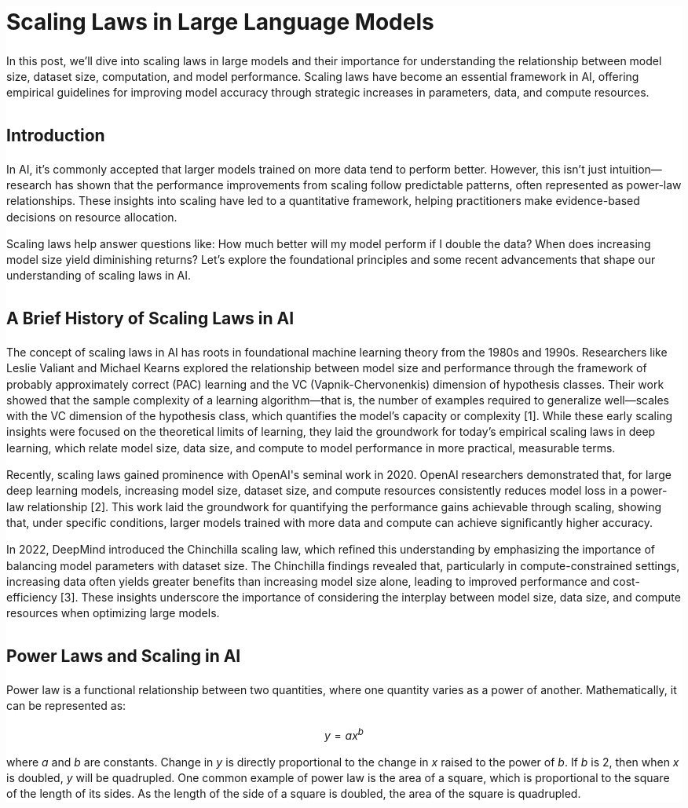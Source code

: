 # Scaling Laws in Large Language Models

In this post, we’ll dive into scaling laws in large models and their importance for understanding the relationship between model size, dataset size, computation, and model performance. Scaling laws have become an essential framework in AI, offering empirical guidelines for improving model accuracy through strategic increases in parameters, data, and compute resources.

## Introduction
In AI, it’s commonly accepted that larger models trained on more data tend to perform better. However, this isn’t just intuition—research has shown that the performance improvements from scaling follow predictable patterns, often represented as power-law relationships. These insights into scaling have led to a quantitative framework, helping practitioners make evidence-based decisions on resource allocation.

Scaling laws help answer questions like: How much better will my model perform if I double the data? When does increasing model size yield diminishing returns? Let’s explore the foundational principles and some recent advancements that shape our understanding of scaling laws in AI.

## A Brief History of Scaling Laws in AI
The concept of scaling laws in AI has roots in foundational machine learning theory from the 1980s and 1990s. Researchers like Leslie Valiant and Michael Kearns explored the relationship between model size and performance through the framework of probably approximately correct (PAC) learning and the VC (Vapnik-Chervonenkis) dimension of hypothesis classes. Their work showed that the sample complexity of a learning algorithm—that is, the number of examples required to generalize well—scales with the VC dimension of the hypothesis class, which quantifies the model’s capacity or complexity [1]. While these early scaling insights were focused on the theoretical limits of learning, they laid the groundwork for today’s empirical scaling laws in deep learning, which relate model size, data size, and compute to model performance in more practical, measurable terms.

Recently, scaling laws gained prominence with OpenAI's seminal work in 2020. OpenAI researchers demonstrated that, for large deep learning models, increasing model size, dataset size, and compute resources consistently reduces model loss in a power-law relationship [2].  This work laid the groundwork for quantifying the performance gains achievable through scaling, showing that, under specific conditions, larger models trained with more data and compute can achieve significantly higher accuracy. 

In 2022, DeepMind introduced the Chinchilla scaling law, which refined this understanding by emphasizing the importance of balancing model parameters with dataset size. The Chinchilla findings revealed that, particularly in compute-constrained settings, increasing data often yields greater benefits than increasing model size alone, leading to improved performance and cost-efficiency [3]. These insights underscore the importance of considering the interplay between model size, data size, and compute resources when optimizing large models.

## Power Laws and Scaling in AI

Power law is a functional relationship between two quantities, where one quantity varies as a power of another. Mathematically, it can be represented as: 

$$y = ax^b$$

where $a$ and $b$ are constants. Change in $y$ is directly proportional to the change in $x$ raised to the power of $b$. If $b$ is 2, then when $x$ is doubled, $y$ will be quadrupled. One common example of power law is the area of a square, which is proportional to the square of the length of its sides. As the length of the side of a square is doubled, the area of the square is quadrupled. 
